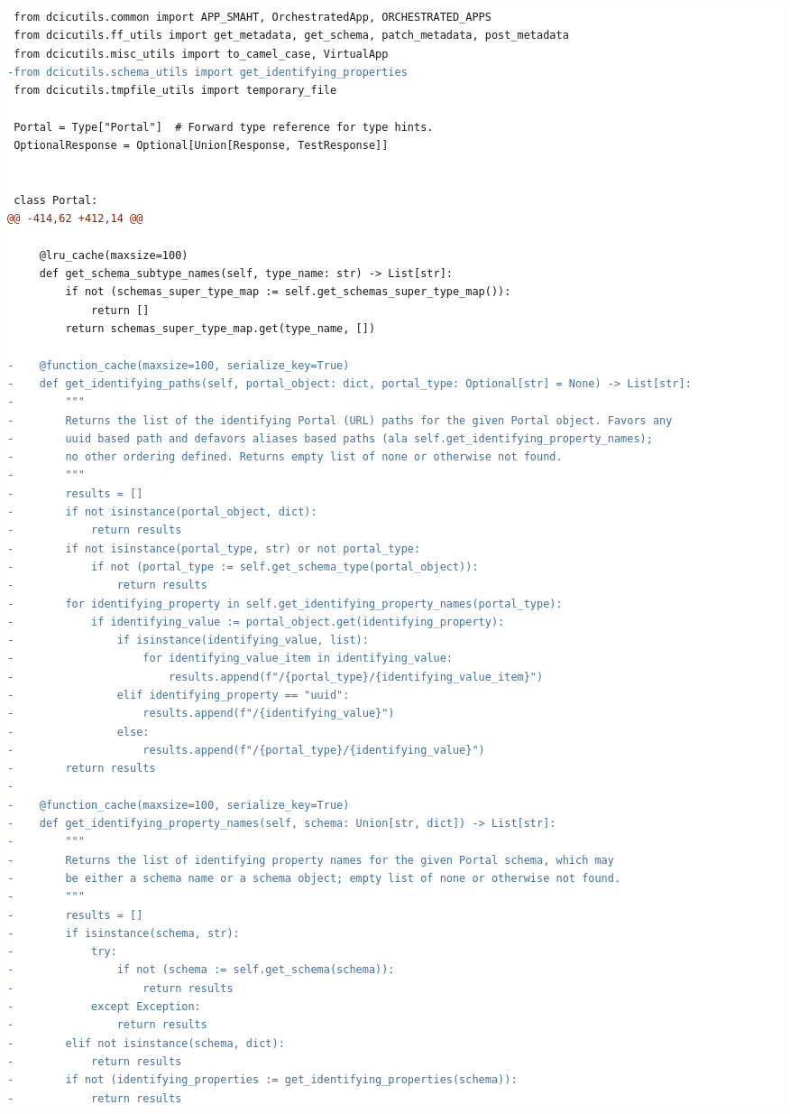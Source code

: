 ```diff
 from dcicutils.common import APP_SMAHT, OrchestratedApp, ORCHESTRATED_APPS
 from dcicutils.ff_utils import get_metadata, get_schema, patch_metadata, post_metadata
 from dcicutils.misc_utils import to_camel_case, VirtualApp
-from dcicutils.schema_utils import get_identifying_properties
 from dcicutils.tmpfile_utils import temporary_file
 
 Portal = Type["Portal"]  # Forward type reference for type hints.
 OptionalResponse = Optional[Union[Response, TestResponse]]
 
 
 class Portal:
@@ -414,62 +412,14 @@
 
     @lru_cache(maxsize=100)
     def get_schema_subtype_names(self, type_name: str) -> List[str]:
         if not (schemas_super_type_map := self.get_schemas_super_type_map()):
             return []
         return schemas_super_type_map.get(type_name, [])
 
-    @function_cache(maxsize=100, serialize_key=True)
-    def get_identifying_paths(self, portal_object: dict, portal_type: Optional[str] = None) -> List[str]:
-        """
-        Returns the list of the identifying Portal (URL) paths for the given Portal object. Favors any
-        uuid based path and defavors aliases based paths (ala self.get_identifying_property_names);
-        no other ordering defined. Returns empty list of none or otherwise not found.
-        """
-        results = []
-        if not isinstance(portal_object, dict):
-            return results
-        if not isinstance(portal_type, str) or not portal_type:
-            if not (portal_type := self.get_schema_type(portal_object)):
-                return results
-        for identifying_property in self.get_identifying_property_names(portal_type):
-            if identifying_value := portal_object.get(identifying_property):
-                if isinstance(identifying_value, list):
-                    for identifying_value_item in identifying_value:
-                        results.append(f"/{portal_type}/{identifying_value_item}")
-                elif identifying_property == "uuid":
-                    results.append(f"/{identifying_value}")
-                else:
-                    results.append(f"/{portal_type}/{identifying_value}")
-        return results
-
-    @function_cache(maxsize=100, serialize_key=True)
-    def get_identifying_property_names(self, schema: Union[str, dict]) -> List[str]:
-        """
-        Returns the list of identifying property names for the given Portal schema, which may
-        be either a schema name or a schema object; empty list of none or otherwise not found.
-        """
-        results = []
-        if isinstance(schema, str):
-            try:
-                if not (schema := self.get_schema(schema)):
-                    return results
-            except Exception:
-                return results
-        elif not isinstance(schema, dict):
-            return results
-        if not (identifying_properties := get_identifying_properties(schema)):
-            return results
```